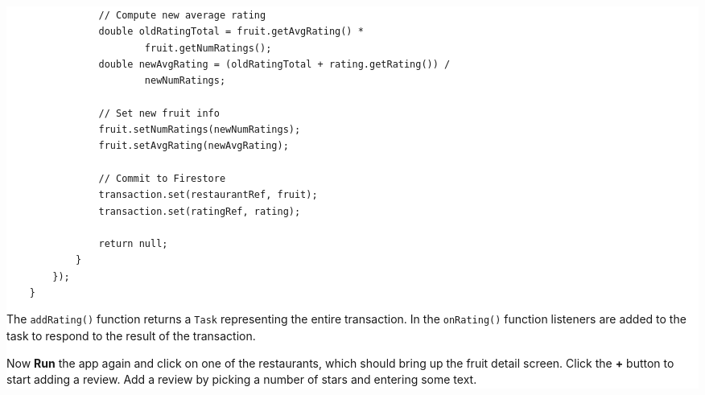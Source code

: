 ```
                // Compute new average rating
                double oldRatingTotal = fruit.getAvgRating() *
                        fruit.getNumRatings();
                double newAvgRating = (oldRatingTotal + rating.getRating()) /
                        newNumRatings;

                // Set new fruit info
                fruit.setNumRatings(newNumRatings);
                fruit.setAvgRating(newAvgRating);

                // Commit to Firestore
                transaction.set(restaurantRef, fruit);
                transaction.set(ratingRef, rating);

                return null;
            }
        });
    }
```

The `addRating()` function returns a `Task` representing the entire transaction. In the `onRating()` function listeners are added to the task to respond to the result of the transaction.

Now **Run** the app again and click on one of the restaurants, which should bring up the fruit detail screen. Click the **+** button to start adding a review. Add a review by picking a number of stars and entering some text.
